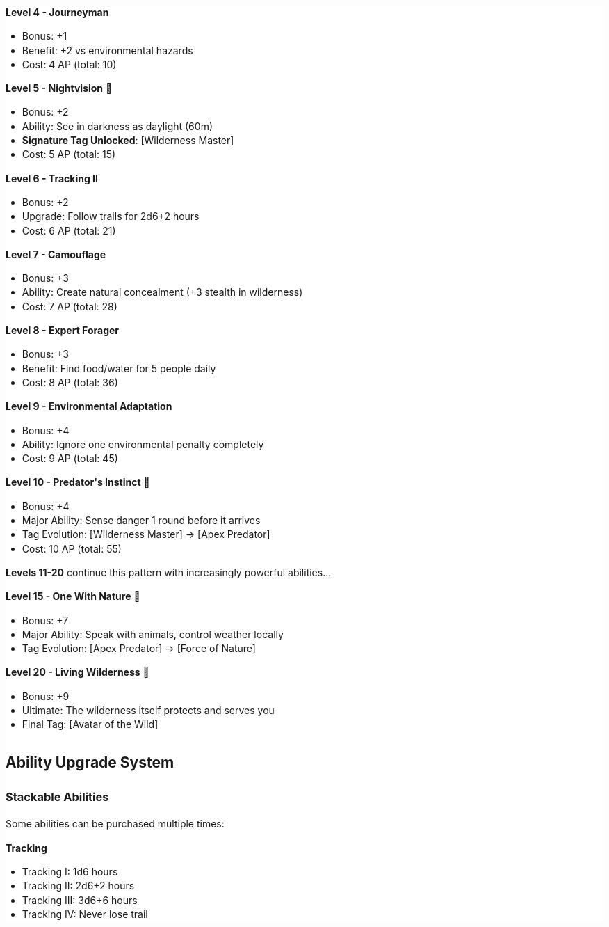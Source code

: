 **Level 4 - Journeyman**
- Bonus: +1
- Benefit: +2 vs environmental hazards
- Cost: 4 AP (total: 10)

**Level 5 - Nightvision** 🌟
- Bonus: +2
- Ability: See in darkness as daylight (60m)
- **Signature Tag Unlocked**: [Wilderness Master]
- Cost: 5 AP (total: 15)

**Level 6 - Tracking II**
- Bonus: +2
- Upgrade: Follow trails for 2d6+2 hours
- Cost: 6 AP (total: 21)

**Level 7 - Camouflage**
- Bonus: +3
- Ability: Create natural concealment (+3 stealth in wilderness)
- Cost: 7 AP (total: 28)

**Level 8 - Expert Forager**
- Bonus: +3
- Benefit: Find food/water for 5 people daily
- Cost: 8 AP (total: 36)

**Level 9 - Environmental Adaptation**
- Bonus: +4
- Ability: Ignore one environmental penalty completely
- Cost: 9 AP (total: 45)

**Level 10 - Predator's Instinct** 🌟
- Bonus: +4
- Major Ability: Sense danger 1 round before it arrives
- Tag Evolution: [Wilderness Master] → [Apex Predator]
- Cost: 10 AP (total: 55)

**Levels 11-20** continue this pattern with increasingly powerful abilities...

**Level 15 - One With Nature** 🌟
- Bonus: +7
- Major Ability: Speak with animals, control weather locally
- Tag Evolution: [Apex Predator] → [Force of Nature]

**Level 20 - Living Wilderness** 🌟
- Bonus: +9
- Ultimate: The wilderness itself protects and serves you
- Final Tag: [Avatar of the Wild]

## Ability Upgrade System

### Stackable Abilities
Some abilities can be purchased multiple times:

**Tracking**
- Tracking I: 1d6 hours
- Tracking II: 2d6+2 hours  
- Tracking III: 3d6+6 hours
- Tracking IV: Never lose trail
